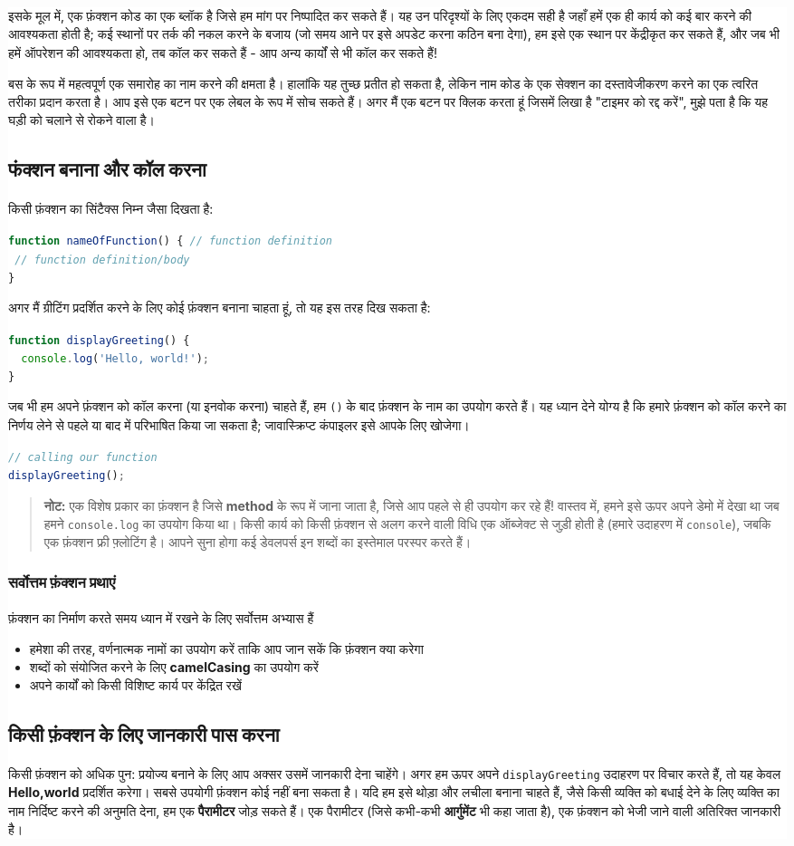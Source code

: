 इसके मूल में, एक फ़ंक्शन कोड का एक ब्लॉक है जिसे हम मांग पर निष्पादित कर सकते हैं। यह उन परिदृश्यों के लिए एकदम सही है जहाँ हमें एक ही कार्य को कई बार करने की आवश्यकता होती है; कई स्थानों पर तर्क की नकल करने के बजाय (जो समय आने पर इसे अपडेट करना कठिन बना देगा), हम इसे एक स्थान पर केंद्रीकृत कर सकते हैं, और जब भी हमें ऑपरेशन की आवश्यकता हो, तब कॉल कर सकते हैं - आप अन्य कार्यों से भी कॉल कर सकते हैं!

बस के रूप में महत्वपूर्ण एक समारोह का नाम करने की क्षमता है। हालांकि यह तुच्छ प्रतीत हो सकता है, लेकिन नाम कोड के एक सेक्शन का दस्तावेजीकरण करने का एक त्वरित तरीका प्रदान करता है। आप इसे एक बटन पर एक लेबल के रूप में सोच सकते हैं। अगर मैं एक बटन पर क्लिक करता हूं जिसमें लिखा है "टाइमर को रद्द करें", मुझे पता है कि यह घड़ी को चलाने से रोकने वाला है।

## फंक्शन बनाना और कॉल करना

किसी फ़ंक्शन का सिंटैक्स निम्न जैसा दिखता है:

```javascript
function nameOfFunction() { // function definition
 // function definition/body
}
```

अगर मैं ग्रीटिंग प्रदर्शित करने के लिए कोई फ़ंक्शन बनाना चाहता हूं, तो यह इस तरह दिख सकता है:

```javascript
function displayGreeting() {
  console.log('Hello, world!');
}
```

जब भी हम अपने फ़ंक्शन को कॉल करना (या इनवोक करना) चाहते हैं, हम `()` के बाद फ़ंक्शन के नाम का उपयोग करते हैं। यह ध्यान देने योग्य है कि हमारे फ़ंक्शन को कॉल करने का निर्णय लेने से पहले या बाद में परिभाषित किया जा सकता है; जावास्क्रिप्ट कंपाइलर इसे आपके लिए खोजेगा।

```javascript
// calling our function
displayGreeting();
```

> **नोट:** एक विशेष प्रकार का फ़ंक्शन है जिसे **method** के रूप में जाना जाता है, जिसे आप पहले से ही उपयोग कर रहे हैं! वास्तव में, हमने इसे ऊपर अपने डेमो में देखा था जब हमने `console.log` का उपयोग किया था। किसी कार्य को किसी फ़ंक्शन से अलग करने वाली विधि एक ऑब्जेक्ट से जुड़ी होती है (हमारे उदाहरण में `console`), जबकि एक फ़ंक्शन फ्री फ़्लोटिंग है। आपने सुना होगा कई डेवलपर्स इन शब्दों का इस्तेमाल परस्पर करते हैं।

### सर्वोत्तम फ़ंक्शन प्रथाएं

फ़ंक्शन का निर्माण करते समय ध्यान में रखने के लिए सर्वोत्तम अभ्यास हैं

- हमेशा की तरह, वर्णनात्मक नामों का उपयोग करें ताकि आप जान सकें कि फ़ंक्शन क्या करेगा
- शब्दों को संयोजित करने के लिए **camelCasing** का उपयोग करें
- अपने कार्यों को किसी विशिष्ट कार्य पर केंद्रित रखें

## किसी फ़ंक्शन के लिए जानकारी पास करना

किसी फ़ंक्शन को अधिक पुन: प्रयोज्य बनाने के लिए आप अक्सर उसमें जानकारी देना चाहेंगे। अगर हम ऊपर अपने `displayGreeting` उदाहरण पर विचार करते हैं, तो यह केवल **Hello,world** प्रदर्शित करेगा। सबसे उपयोगी फ़ंक्शन कोई नहीं बना सकता है। यदि हम इसे थोड़ा और लचीला बनाना चाहते हैं, जैसे किसी व्यक्ति को बधाई देने के लिए व्यक्ति का नाम निर्दिष्ट करने की अनुमति देना, हम एक **पैरामीटर** जोड़ सकते हैं। एक पैरामीटर (जिसे कभी-कभी **आर्गुमेंट** भी कहा जाता है), एक फ़ंक्शन को भेजी जाने वाली अतिरिक्त जानकारी है।
